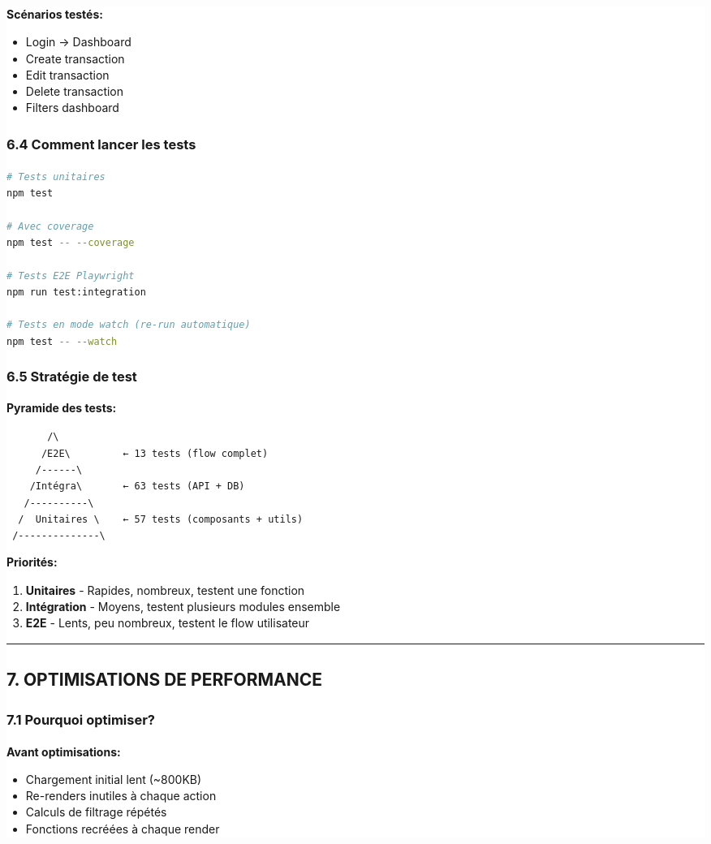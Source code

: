 **Scénarios testés:**
- Login → Dashboard
- Create transaction
- Edit transaction
- Delete transaction
- Filters dashboard

### 6.4 Comment lancer les tests

```bash
# Tests unitaires
npm test

# Avec coverage
npm test -- --coverage

# Tests E2E Playwright
npm run test:integration

# Tests en mode watch (re-run automatique)
npm test -- --watch
```

### 6.5 Stratégie de test

**Pyramide des tests:**
```
       /\
      /E2E\         ← 13 tests (flow complet)
     /------\
    /Intégra\       ← 63 tests (API + DB)
   /----------\
  /  Unitaires \    ← 57 tests (composants + utils)
 /--------------\
```

**Priorités:**
1. **Unitaires** - Rapides, nombreux, testent une fonction
2. **Intégration** - Moyens, testent plusieurs modules ensemble
3. **E2E** - Lents, peu nombreux, testent le flow utilisateur

---

## 7. OPTIMISATIONS DE PERFORMANCE

### 7.1 Pourquoi optimiser?

**Avant optimisations:**
- Chargement initial lent (~800KB)
- Re-renders inutiles à chaque action
- Calculs de filtrage répétés
- Fonctions recréées à chaque render
